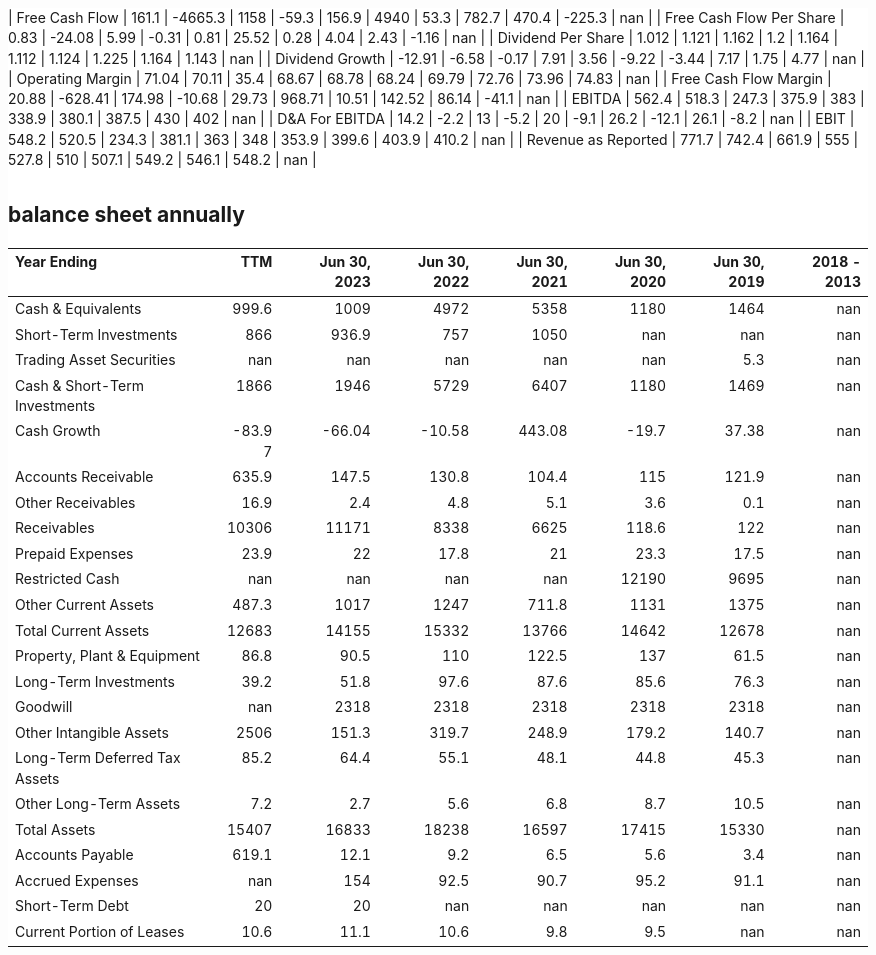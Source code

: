 | Free Cash Flow                     |        161.1   |      -4665.3   |       1158     |         -59.3  |        156.9   |       4940     |         53.3   |        782.7   |        470.4   |       -225.3   |           nan |
| Free Cash Flow Per Share           |          0.83  |        -24.08  |          5.99  |          -0.31 |          0.81  |         25.52  |          0.28  |          4.04  |          2.43  |         -1.16  |           nan |
| Dividend Per Share                 |          1.012 |          1.121 |          1.162 |           1.2  |          1.164 |          1.112 |          1.124 |          1.225 |          1.164 |          1.143 |           nan |
| Dividend Growth                    |        -12.91  |         -6.58  |         -0.17  |           7.91 |          3.56  |         -9.22  |         -3.44  |          7.17  |          1.75  |          4.77  |           nan |
| Operating Margin                   |         71.04  |         70.11  |         35.4   |          68.67 |         68.78  |         68.24  |         69.79  |         72.76  |         73.96  |         74.83  |           nan |
| Free Cash Flow Margin              |         20.88  |       -628.41  |        174.98  |         -10.68 |         29.73  |        968.71  |         10.51  |        142.52  |         86.14  |        -41.1   |           nan |
| EBITDA                             |        562.4   |        518.3   |        247.3   |         375.9  |        383     |        338.9   |        380.1   |        387.5   |        430     |        402     |           nan |
| D&A For EBITDA                     |         14.2   |         -2.2   |         13     |          -5.2  |         20     |         -9.1   |         26.2   |        -12.1   |         26.1   |         -8.2   |           nan |
| EBIT                               |        548.2   |        520.5   |        234.3   |         381.1  |        363     |        348     |        353.9   |        399.6   |        403.9   |        410.2   |           nan |
| Revenue as Reported                |        771.7   |        742.4   |        661.9   |         555    |        527.8   |        510     |        507.1   |        549.2   |        546.1   |        548.2   |           nan |

## balance sheet annually
| Year Ending                     |      TTM |   Jun 30, 2023 |   Jun 30, 2022 |   Jun 30, 2021 |   Jun 30, 2020 |   Jun 30, 2019 |   2018 - 2013 |
|:--------------------------------|---------:|---------------:|---------------:|---------------:|---------------:|---------------:|--------------:|
| Cash & Equivalents              |   999.6  |        1009    |        4972    |        5358    |        1180    |        1464    |           nan |
| Short-Term Investments          |   866    |         936.9  |         757    |        1050    |         nan    |         nan    |           nan |
| Trading Asset Securities        |   nan    |         nan    |         nan    |         nan    |         nan    |           5.3  |           nan |
| Cash & Short-Term Investments   |  1866    |        1946    |        5729    |        6407    |        1180    |        1469    |           nan |
| Cash Growth                     |   -83.97 |         -66.04 |         -10.58 |         443.08 |         -19.7  |          37.38 |           nan |
| Accounts Receivable             |   635.9  |         147.5  |         130.8  |         104.4  |         115    |         121.9  |           nan |
| Other Receivables               |    16.9  |           2.4  |           4.8  |           5.1  |           3.6  |           0.1  |           nan |
| Receivables                     | 10306    |       11171    |        8338    |        6625    |         118.6  |         122    |           nan |
| Prepaid Expenses                |    23.9  |          22    |          17.8  |          21    |          23.3  |          17.5  |           nan |
| Restricted Cash                 |   nan    |         nan    |         nan    |         nan    |       12190    |        9695    |           nan |
| Other Current Assets            |   487.3  |        1017    |        1247    |         711.8  |        1131    |        1375    |           nan |
| Total Current Assets            | 12683    |       14155    |       15332    |       13766    |       14642    |       12678    |           nan |
| Property, Plant & Equipment     |    86.8  |          90.5  |         110    |         122.5  |         137    |          61.5  |           nan |
| Long-Term Investments           |    39.2  |          51.8  |          97.6  |          87.6  |          85.6  |          76.3  |           nan |
| Goodwill                        |   nan    |        2318    |        2318    |        2318    |        2318    |        2318    |           nan |
| Other Intangible Assets         |  2506    |         151.3  |         319.7  |         248.9  |         179.2  |         140.7  |           nan |
| Long-Term Deferred Tax Assets   |    85.2  |          64.4  |          55.1  |          48.1  |          44.8  |          45.3  |           nan |
| Other Long-Term Assets          |     7.2  |           2.7  |           5.6  |           6.8  |           8.7  |          10.5  |           nan |
| Total Assets                    | 15407    |       16833    |       18238    |       16597    |       17415    |       15330    |           nan |
| Accounts Payable                |   619.1  |          12.1  |           9.2  |           6.5  |           5.6  |           3.4  |           nan |
| Accrued Expenses                |   nan    |         154    |          92.5  |          90.7  |          95.2  |          91.1  |           nan |
| Short-Term Debt                 |    20    |          20    |         nan    |         nan    |         nan    |         nan    |           nan |
| Current Portion of Leases       |    10.6  |          11.1  |          10.6  |           9.8  |           9.5  |         nan    |           nan |